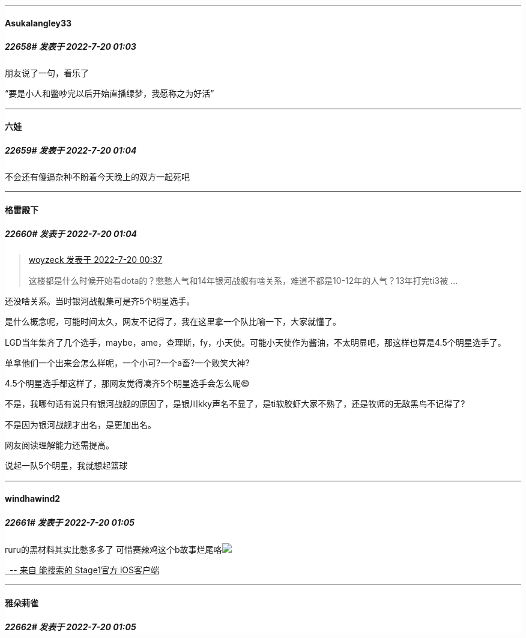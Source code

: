 *****

####  Asukalangley33  
##### 22658#       发表于 2022-7-20 01:03

朋友说了一句，看乐了

“要是小人和鳖吵完以后开始直播绿梦，我愿称之为好活”

*****

####  六娃  
##### 22659#       发表于 2022-7-20 01:04

不会还有傻逼杂种不盼着今天晚上的双方一起死吧

*****

####  格雷殿下  
##### 22660#       发表于 2022-7-20 01:04

<blockquote><a href="httphttps://bbs.saraba1st.com/2b/forum.php?mod=redirect&amp;goto=findpost&amp;pid=56715554&amp;ptid=2033655" target="_blank">woyzeck 发表于 2022-7-20 00:37</a>

这楼都是什么时候开始看dota的？憋憋人气和14年银河战舰有啥关系，难道不都是10-12年的人气？13年打完ti3被 ...</blockquote>
还没啥关系。当时银河战舰集可是齐5个明星选手。

是什么概念呢，可能时间太久，网友不记得了，我在这里拿一个队比喻一下，大家就懂了。

LGD当年集齐了几个选手，maybe，ame，查理斯，fy，小天使。可能小天使作为酱油，不太明显吧，那这样也算是4.5个明星选手了。

单拿他们一个出来会怎么样呢，一个小可?一个a畜?一个败笑大神?

4.5个明星选手都这样了，那网友觉得凑齐5个明星选手会怎么呢😄

不是，我哪句话有说只有银河战舰的原因了，是银川kky声名不显了，是ti软胶虾大家不熟了，还是牧师的无敌黑鸟不记得了?

不是因为银河战舰才出名，是更加出名。

网友阅读理解能力还需提高。

说起一队5个明星，我就想起篮球

*****

####  windhawind2  
##### 22661#       发表于 2022-7-20 01:05

ruru的黑材料其实比憋多多了 可惜赛辣鸡这个b故事烂尾咯<img src="https://static.saraba1st.com/image/smiley/face2017/037.png" referrerpolicy="no-referrer">

[  -- 来自 能搜索的 Stage1官方 iOS客户端](https://itunes.apple.com/fi/app/saraba1st/id1221237470?mt=8)

*****

####  雅朵莉雀  
##### 22662#       发表于 2022-7-20 01:05
